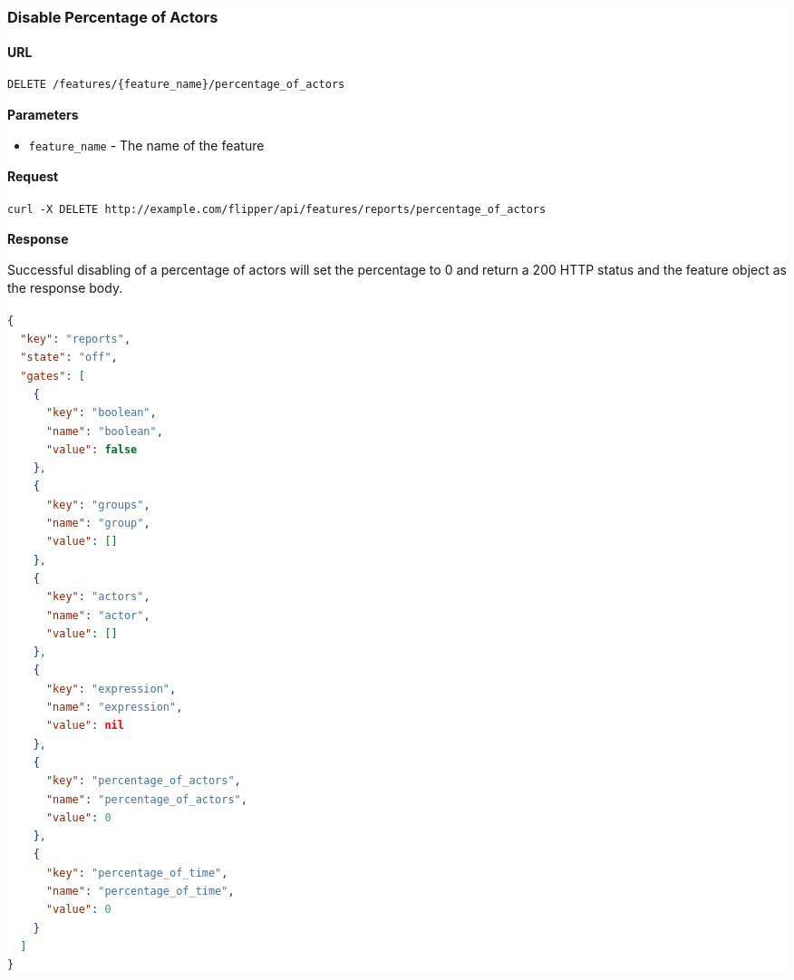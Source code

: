 ### Disable Percentage of Actors

**URL**

`DELETE /features/{feature_name}/percentage_of_actors`

**Parameters**

* `feature_name` - The name of the feature

**Request**

```
curl -X DELETE http://example.com/flipper/api/features/reports/percentage_of_actors
```

**Response**

Successful disabling of a percentage of actors will set the percentage to 0 and return a 200 HTTP status and the feature object as the response body.

```json
{
  "key": "reports",
  "state": "off",
  "gates": [
    {
      "key": "boolean",
      "name": "boolean",
      "value": false
    },
    {
      "key": "groups",
      "name": "group",
      "value": []
    },
    {
      "key": "actors",
      "name": "actor",
      "value": []
    },
    {
      "key": "expression",
      "name": "expression",
      "value": nil
    },
    {
      "key": "percentage_of_actors",
      "name": "percentage_of_actors",
      "value": 0
    },
    {
      "key": "percentage_of_time",
      "name": "percentage_of_time",
      "value": 0
    }
  ]
}
```
